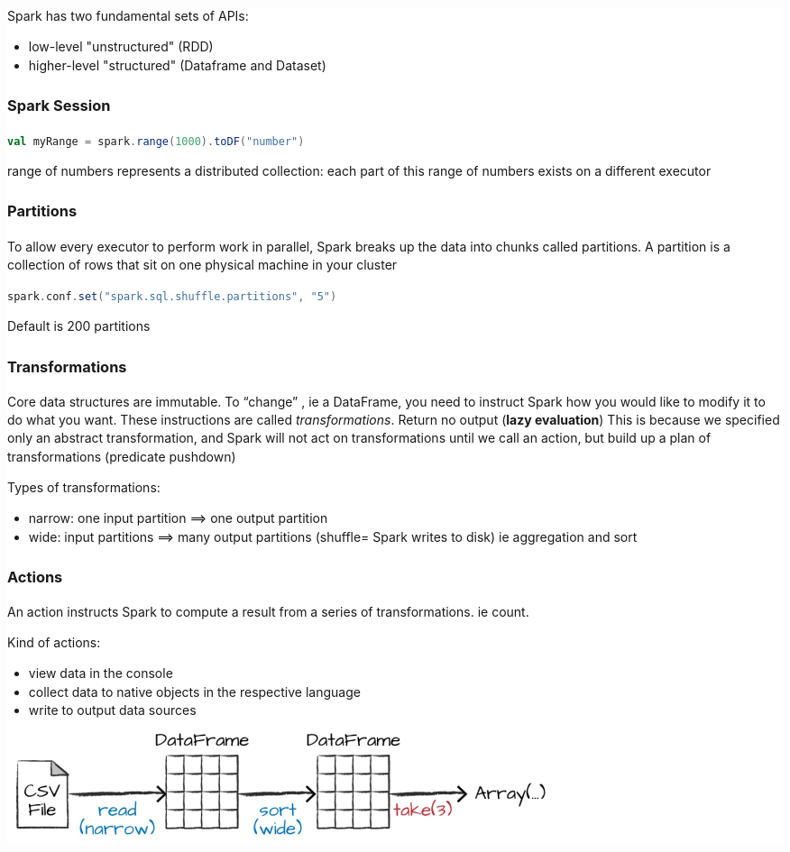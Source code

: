 Spark has two fundamental sets of APIs:

- low-level "unstructured" (RDD)
- higher-level "structured" (Dataframe and Dataset)

### Spark Session

```scala
val myRange = spark.range(1000).toDF("number")
```

range of numbers represents a distributed collection: each part of this range of numbers exists on a different executor

### Partitions

To allow every executor to perform work in parallel, Spark breaks up the data into chunks called partitions. A  partition is a collection of rows that sit on one physical machine in your cluster

```scala
spark.conf.set("spark.sql.shuffle.partitions", "5")
```

Default is 200 partitions

### Transformations

 Core data structures are immutable. To “change” , ie a DataFrame, you need to instruct Spark how you would like to modify it to do what you want. These instructions are called *transformations*. Return no output (**lazy evaluation**) This is because we specified only an abstract transformation, and Spark will not act on transformations until we call an action, but build up a plan of transformations (predicate pushdown)

Types of transformations:

- narrow: one input partition ==> one output partition
- wide: input partitions ==> many output partitions (shuffle= Spark writes to disk) ie aggregation and sort

### Actions

An action instructs Spark to compute a result from a series of transformations. ie count.

Kind of actions:

- view data in the console
- collect data to native objects in the respective language
- write to output data sources

![Architecture Spark Application](images/ReadSortTakeDataframe.png)
